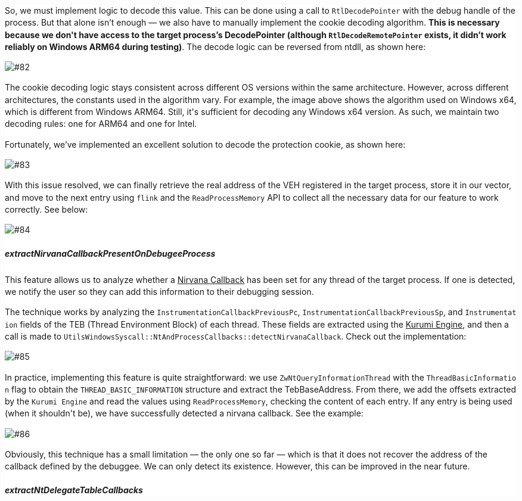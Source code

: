 So, we must implement logic to decode this value. This can be done using a call to ```RtlDecodePointer``` with the debug handle of the process. But that alone isn’t enough — we also have to manually implement the cookie decoding algorithm. **This is necessary because we don't have access to the target process’s DecodePointer (although ```RtlDecodeRemotePointer``` exists, it didn’t work reliably on Windows ARM64 during testing)**. The decode logic can be reversed from ntdll, as shown here:

![#82](/imgs/img82.png)

The cookie decoding logic stays consistent across different OS versions within the same architecture. However, across different architectures, the constants used in the algorithm vary. For example, the image above shows the algorithm used on Windows x64, which is different from Windows ARM64. Still, it's sufficient for decoding any Windows x64 version. As such, we maintain two decoding rules: one for ARM64 and one for Intel.

Fortunately, we’ve implemented an excellent solution to decode the protection cookie, as shown here:

![#83](/imgs/img83.png)

With this issue resolved, we can finally retrieve the real address of the VEH registered in the target process, store it in our vector, and move to the next entry using ```flink``` and the ```ReadProcessMemory``` API to collect all the necessary data for our feature to work correctly. See below:

![#84](/imgs/img84.png)

##### extractNirvanaCallbackPresentOnDebugeeProcess

This feature allows us to analyze whether a  [Nirvana Callback](https://github.com/keowu/InstrumentationCallbackToolKit) has been set for any thread of the target process. If one is detected, we notify the user so they can add this information to their debugging session.

The technique works by analyzing the ```InstrumentationCallbackPreviousPc```, ```InstrumentationCallbackPreviousSp```, and ```Instrumentation``` fields of the TEB (Thread Environment Block) of each thread. These fields are extracted using the [Kurumi Engine](#kurumi-engine), and then a call is made to ```UtilsWindowsSyscall::NtAndProcessCallbacks::detectNirvanaCallback```. Check out the implementation:

![#85](/imgs/img85.png)

In practice, implementing this feature is quite straightforward: we use ```ZwNtQueryInformationThread``` with the ```ThreadBasicInformation``` flag to obtain the ```THREAD_BASIC_INFORMATION``` structure and extract the TebBaseAddress. From there, we add the offsets extracted by the ```Kurumi Engine``` and read the values using ```ReadProcessMemory```, checking the content of each entry. If any entry is being used (when it shouldn't be), we have successfully detected a nirvana callback. See the example:

![#86](/imgs/img86.png)

Obviously, this technique has a small limitation — the only one so far — which is that it does not recover the address of the callback defined by the debuggee. We can only detect its existence. However, this can be improved in the near future.

##### extractNtDelegateTableCallbacks
